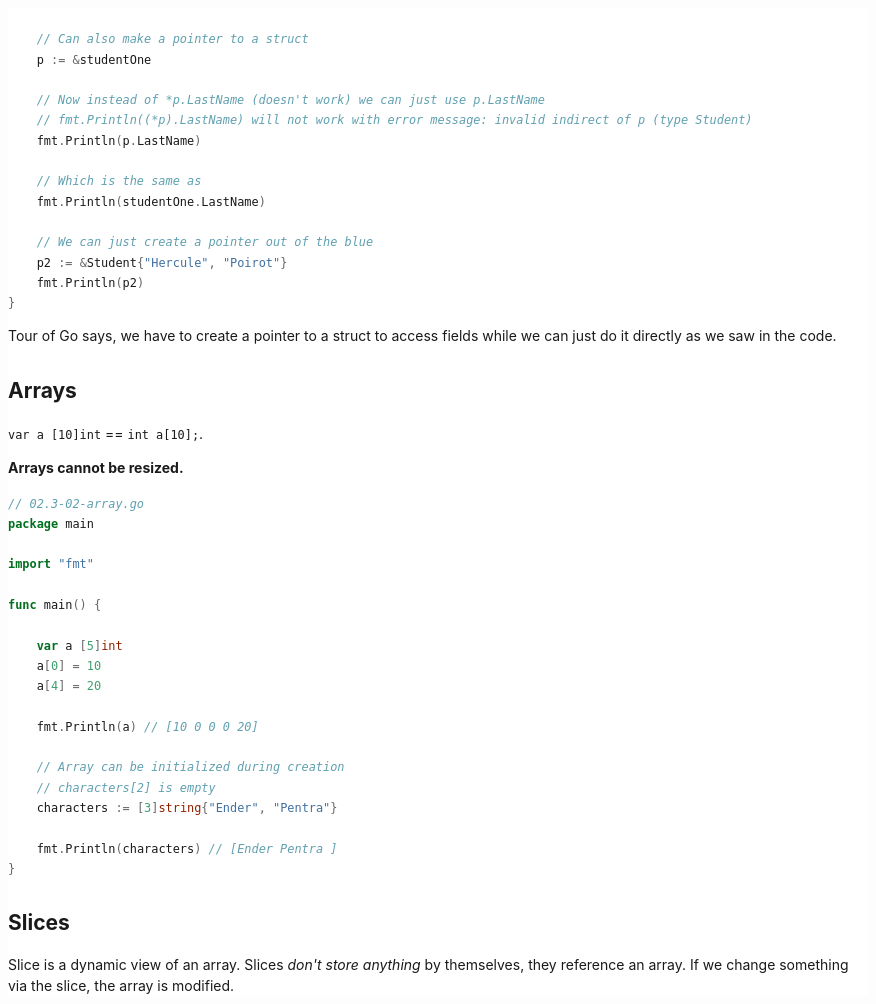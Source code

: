 ``` go

    // Can also make a pointer to a struct
    p := &studentOne

    // Now instead of *p.LastName (doesn't work) we can just use p.LastName
    // fmt.Println((*p).LastName) will not work with error message: invalid indirect of p (type Student)
    fmt.Println(p.LastName)

    // Which is the same as
    fmt.Println(studentOne.LastName)

    // We can just create a pointer out of the blue
    p2 := &Student{"Hercule", "Poirot"}
    fmt.Println(p2)
}
```

Tour of Go says, we have to create a pointer to a struct to access fields while we can just do it directly as we saw in the code.

<a name="arrays"></a>
## Arrays

`var a [10]int` == `int a[10];`.

**Arrays cannot be resized.**

``` go
// 02.3-02-array.go
package main

import "fmt"

func main() {

    var a [5]int
    a[0] = 10
    a[4] = 20

    fmt.Println(a) // [10 0 0 0 20]

    // Array can be initialized during creation
    // characters[2] is empty
    characters := [3]string{"Ender", "Pentra"}

    fmt.Println(characters) // [Ender Pentra ]
}
```

<a name="slices"></a>
## Slices
Slice is a dynamic view of an array. Slices _don't store anything_ by themselves, they reference an array. If we change something via the slice, the array is modified.

